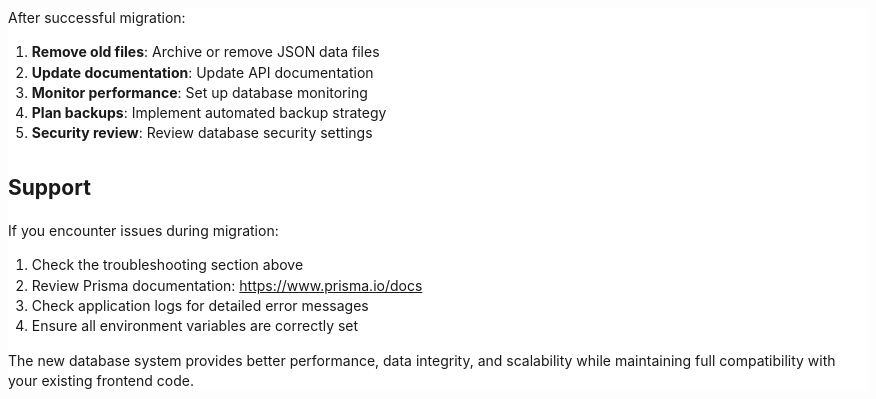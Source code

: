 After successful migration:

1. **Remove old files**: Archive or remove JSON data files
2. **Update documentation**: Update API documentation
3. **Monitor performance**: Set up database monitoring
4. **Plan backups**: Implement automated backup strategy
5. **Security review**: Review database security settings

## Support

If you encounter issues during migration:

1. Check the troubleshooting section above
2. Review Prisma documentation: https://www.prisma.io/docs
3. Check application logs for detailed error messages
4. Ensure all environment variables are correctly set

The new database system provides better performance, data integrity, and scalability while maintaining full compatibility with your existing frontend code.
